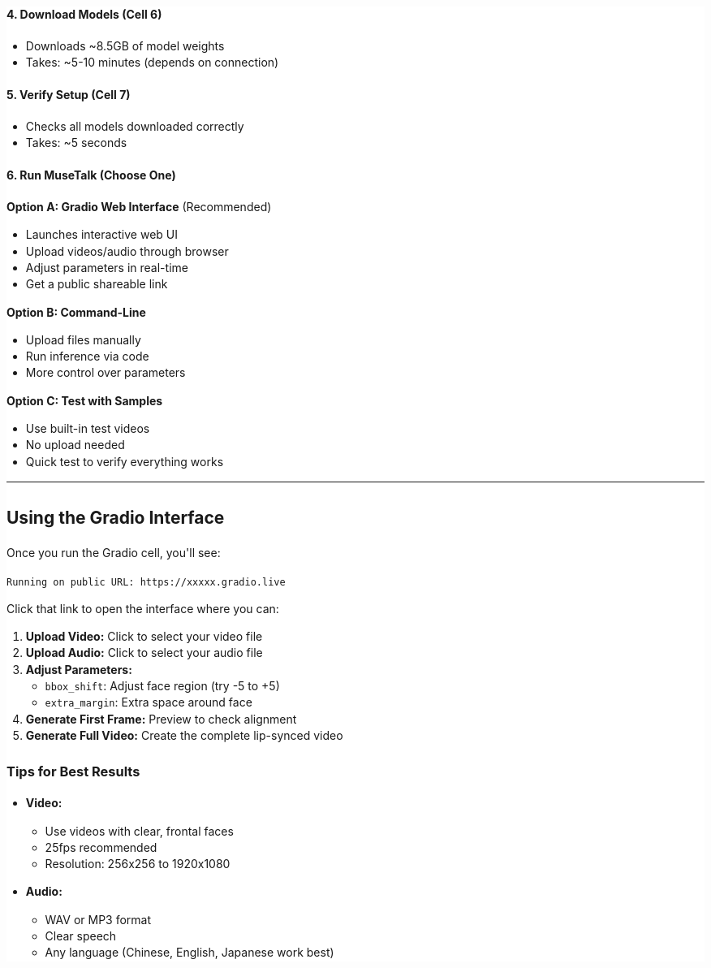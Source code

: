#### 4. **Download Models** (Cell 6)
- Downloads ~8.5GB of model weights
- Takes: ~5-10 minutes (depends on connection)

#### 5. **Verify Setup** (Cell 7)
- Checks all models downloaded correctly
- Takes: ~5 seconds

#### 6. **Run MuseTalk** (Choose One)

**Option A: Gradio Web Interface** (Recommended)
- Launches interactive web UI
- Upload videos/audio through browser
- Adjust parameters in real-time
- Get a public shareable link

**Option B: Command-Line**
- Upload files manually
- Run inference via code
- More control over parameters

**Option C: Test with Samples**
- Use built-in test videos
- No upload needed
- Quick test to verify everything works

---

## Using the Gradio Interface

Once you run the Gradio cell, you'll see:

```
Running on public URL: https://xxxxx.gradio.live
```

Click that link to open the interface where you can:

1. **Upload Video:** Click to select your video file
2. **Upload Audio:** Click to select your audio file
3. **Adjust Parameters:**
   - `bbox_shift`: Adjust face region (try -5 to +5)
   - `extra_margin`: Extra space around face
4. **Generate First Frame:** Preview to check alignment
5. **Generate Full Video:** Create the complete lip-synced video

### Tips for Best Results

- **Video:**
  - Use videos with clear, frontal faces
  - 25fps recommended
  - Resolution: 256x256 to 1920x1080

- **Audio:**
  - WAV or MP3 format
  - Clear speech
  - Any language (Chinese, English, Japanese work best)
